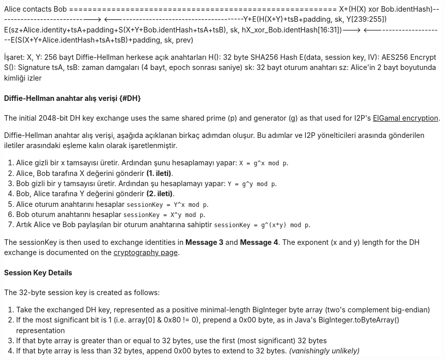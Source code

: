  Alice contacts Bob
========================================================= X+(H(X) xor
Bob.identHash)\-\-\-\-\-\-\-\-\-\-\-\-\-\-\-\-\-\-\-\-\-\-\-\-\-\-\-\--\>
\<\-\-\-\-\-\-\-\-\-\-\-\-\-\-\-\-\-\-\-\-\-\-\-\-\-\-\-\-\-\-\-\-\-\-\-\-\-\-\--Y+E(H(X+Y)+tsB+padding,
sk, Y\[239:255\])
E(sz+Alice.identity+tsA+padding+S(X+Y+Bob.identHash+tsA+tsB), sk,
hX_xor_Bob.identHash\[16:31\])\-\--\>
\<\-\-\-\-\-\-\-\-\-\-\-\-\-\-\-\-\-\-\-\-\--E(S(X+Y+Alice.identHash+tsA+tsB)+padding,
sk, prev) 


 İşaret:
 X, Y: 256 bayt Diffie-Hellman herkese açık anahtarları
 H(): 32 byte SHA256 Hash
 E(data, session key, IV): AES256 Encrypt
 S(): Signature
 tsA, tsB: zaman damgaları (4 bayt, epoch sonrası saniye)
 sk: 32 bayt oturum anahtarı
 sz: Alice'in 2 bayt boyutunda kimliği izler

#### Diffie-Hellman anahtar alış verişi {#DH}

The initial 2048-bit DH key exchange uses the same shared prime (p) and
generator (g) as that used for I2P\'s [ElGamal
encryption](#elgamal).

Diffie-Hellman anahtar alış verişi, aşağıda açıklanan birkaç adımdan
oluşur. Bu adımlar ve I2P yönelticileri arasında gönderilen iletiler
arasındaki eşleme kalın olarak işaretlenmiştir.

1. Alice gizli bir x tamsayısı üretir. Ardından şunu hesaplamayı yapar:
 `X = g^x mod p`.
2. Alice, Bob tarafına X değerini gönderir **(1. ileti)**.
3. Bob gizli bir y tamsayısı üretir. Ardından şu hesaplamayı yapar:
 `Y = g^y mod p`.
4. Bob, Alice tarafına Y değerini gönderir **(2. ileti)**.
5. Alice oturum anahtarını hesaplar `sessionKey = Y^x mod p`.
6. Bob oturum anahtarını hesaplar `sessionKey = X^y mod p`.
7. Artık Alice ve Bob paylaşılan bir oturum anahtarına sahiptir
 `sessionKey = g^(x*y) mod p`.

The sessionKey is then used to exchange identities in **Message 3** and
**Message 4**. The exponent (x and y) length for the DH exchange is
documented on the [cryptography
page](#exponent).

#### Session Key Details

The 32-byte session key is created as follows:

1. Take the exchanged DH key, represented as a positive minimal-length
 BigInteger byte array (two\'s complement big-endian)
2. If the most significant bit is 1 (i.e. array\[0\] & 0x80 != 0),
 prepend a 0x00 byte, as in Java\'s BigInteger.toByteArray()
 representation
3. If that byte array is greater than or equal to 32 bytes, use the
 first (most significant) 32 bytes
4. If that byte array is less than 32 bytes, append 0x00 bytes to
 extend to 32 bytes. *(vanishingly unlikely)*
